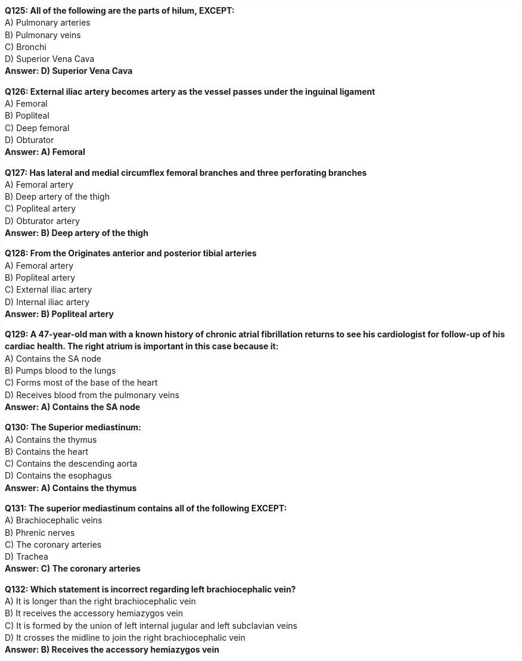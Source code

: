 **Q125: All of the following are the parts of hilum, EXCEPT:**  
A) Pulmonary arteries  
B) Pulmonary veins  
C) Bronchi  
D) Superior Vena Cava  
**Answer: D) Superior Vena Cava**  

**Q126: External iliac artery becomes artery as the vessel passes under the inguinal ligament**  
A) Femoral  
B) Popliteal  
C) Deep femoral  
D) Obturator  
**Answer: A) Femoral**  

**Q127: Has lateral and medial circumflex femoral branches and three perforating branches**  
A) Femoral artery  
B) Deep artery of the thigh  
C) Popliteal artery  
D) Obturator artery  
**Answer: B) Deep artery of the thigh**  

**Q128: From the Originates anterior and posterior tibial arteries**  
A) Femoral artery  
B) Popliteal artery  
C) External iliac artery  
D) Internal iliac artery  
**Answer: B) Popliteal artery**  

**Q129: A 47-year-old man with a known history of chronic atrial fibrillation returns to see his cardiologist for follow-up of his cardiac health. The right atrium is important in this case because it:**  
A) Contains the SA node  
B) Pumps blood to the lungs  
C) Forms most of the base of the heart  
D) Receives blood from the pulmonary veins  
**Answer: A) Contains the SA node**  

**Q130: The Superior mediastinum:**  
A) Contains the thymus  
B) Contains the heart  
C) Contains the descending aorta  
D) Contains the esophagus  
**Answer: A) Contains the thymus**  

**Q131: The superior mediastinum contains all of the following EXCEPT:**  
A) Brachiocephalic veins  
B) Phrenic nerves  
C) The coronary arteries  
D) Trachea  
**Answer: C) The coronary arteries**  

**Q132: Which statement is incorrect regarding left brachiocephalic vein?**  
A) It is longer than the right brachiocephalic vein  
B) It receives the accessory hemiazygos vein  
C) It is formed by the union of left internal jugular and left subclavian veins  
D) It crosses the midline to join the right brachiocephalic vein  
**Answer: B) Receives the accessory hemiazygos vein**  

